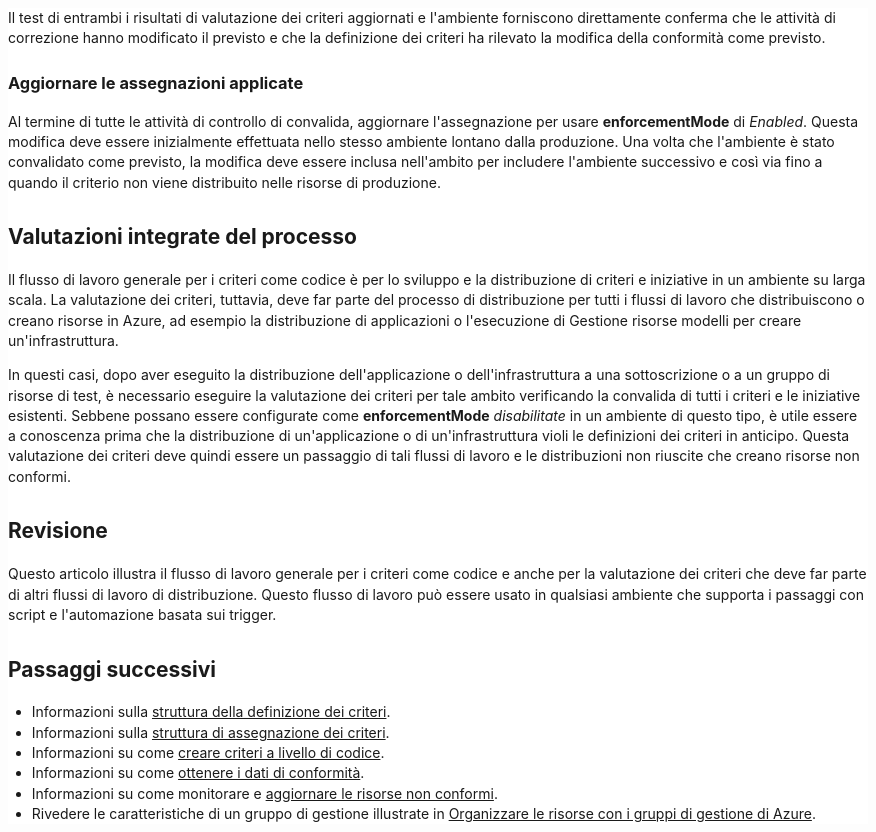 Il test di entrambi i risultati di valutazione dei criteri aggiornati e l'ambiente forniscono direttamente conferma che le attività di correzione hanno modificato il previsto e che la definizione dei criteri ha rilevato la modifica della conformità come previsto.

### <a name="update-to-enforced-assignments"></a>Aggiornare le assegnazioni applicate

Al termine di tutte le attività di controllo di convalida, aggiornare l'assegnazione per usare **enforcementMode** di _Enabled_. Questa modifica deve essere inizialmente effettuata nello stesso ambiente lontano dalla produzione. Una volta che l'ambiente è stato convalidato come previsto, la modifica deve essere inclusa nell'ambito per includere l'ambiente successivo e così via fino a quando il criterio non viene distribuito nelle risorse di produzione.

## <a name="process-integrated-evaluations"></a>Valutazioni integrate del processo

Il flusso di lavoro generale per i criteri come codice è per lo sviluppo e la distribuzione di criteri e iniziative in un ambiente su larga scala. La valutazione dei criteri, tuttavia, deve far parte del processo di distribuzione per tutti i flussi di lavoro che distribuiscono o creano risorse in Azure, ad esempio la distribuzione di applicazioni o l'esecuzione di Gestione risorse modelli per creare un'infrastruttura.

In questi casi, dopo aver eseguito la distribuzione dell'applicazione o dell'infrastruttura a una sottoscrizione o a un gruppo di risorse di test, è necessario eseguire la valutazione dei criteri per tale ambito verificando la convalida di tutti i criteri e le iniziative esistenti. Sebbene possano essere configurate come **enforcementMode** _disabilitate_ in un ambiente di questo tipo, è utile essere a conoscenza prima che la distribuzione di un'applicazione o di un'infrastruttura violi le definizioni dei criteri in anticipo. Questa valutazione dei criteri deve quindi essere un passaggio di tali flussi di lavoro e le distribuzioni non riuscite che creano risorse non conformi.

## <a name="review"></a>Revisione

Questo articolo illustra il flusso di lavoro generale per i criteri come codice e anche per la valutazione dei criteri che deve far parte di altri flussi di lavoro di distribuzione. Questo flusso di lavoro può essere usato in qualsiasi ambiente che supporta i passaggi con script e l'automazione basata sui trigger.

## <a name="next-steps"></a>Passaggi successivi

- Informazioni sulla [struttura della definizione dei criteri](./definition-structure.md).
- Informazioni sulla [struttura di assegnazione dei criteri](./assignment-structure.md).
- Informazioni su come [creare criteri a livello di codice](../how-to/programmatically-create.md).
- Informazioni su come [ottenere i dati di conformità](../how-to/get-compliance-data.md).
- Informazioni su come monitorare e [aggiornare le risorse non conformi](../how-to/remediate-resources.md).
- Rivedere le caratteristiche di un gruppo di gestione illustrate in [Organizzare le risorse con i gruppi di gestione di Azure](../../management-groups/overview.md).